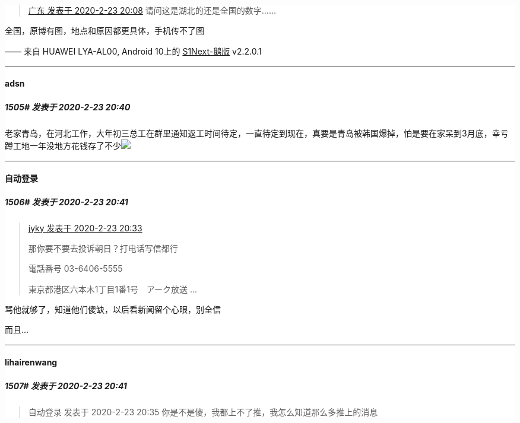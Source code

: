 
<blockquote><a href="httphttps://bbs.saraba1st.com/2b/forum.php?mod=redirect&amp;goto=findpost&amp;pid=46501771&amp;ptid=1915152" target="_blank">广东 发表于 2020-2-23 20:08</a>
请问这是湖北的还是全国的数字……</blockquote>
全国，原博有图，地点和原因都更具体，手机传不了图

—— 来自 HUAWEI LYA-AL00, Android 10上的 [S1Next-鹅版](https://github.com/ykrank/S1-Next/releases) v2.2.0.1







-----

####  adsn  
##### 1505#       发表于 2020-2-23 20:40




老家青岛，在河北工作，大年初三总工在群里通知返工时间待定，一直待定到现在，真要是青岛被韩国爆掉，怕是要在家呆到3月底，幸亏蹲工地一年没地方花钱存了不少<img src="https://static.saraba1st.com/image/smiley/face2017/037.png" referrerpolicy="no-referrer">







-----

####  自动登录  
##### 1506#       发表于 2020-2-23 20:41



<blockquote><a href="httphttps://bbs.saraba1st.com/2b/forum.php?mod=redirect&amp;goto=findpost&amp;pid=46501990&amp;ptid=1915152" target="_blank">jyky 发表于 2020-2-23 20:33</a>

那你要不要去投诉朝日？打电话写信都行

電話番号 03-6406-5555

東京都港区六本木1丁目1番1号　アーク放送 ...</blockquote>
骂他就够了，知道他们傻缺，以后看新闻留个心眼，别全信

而且…







-----

####  lihairenwang  
##### 1507#       发表于 2020-2-23 20:41



<blockquote>自动登录 发表于 2020-2-23 20:35
你是不是傻，我都上不了推，我怎么知道那么多推上的消息
